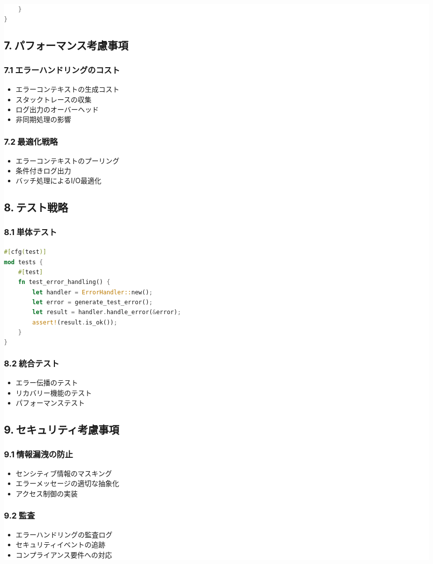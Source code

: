 ```rust
    }
}
```

## 7. パフォーマンス考慮事項

### 7.1 エラーハンドリングのコスト
- エラーコンテキストの生成コスト
- スタックトレースの収集
- ログ出力のオーバーヘッド
- 非同期処理の影響

### 7.2 最適化戦略
- エラーコンテキストのプーリング
- 条件付きログ出力
- バッチ処理によるI/O最適化

## 8. テスト戦略

### 8.1 単体テスト
```rust
#[cfg(test)]
mod tests {
    #[test]
    fn test_error_handling() {
        let handler = ErrorHandler::new();
        let error = generate_test_error();
        let result = handler.handle_error(&error);
        assert!(result.is_ok());
    }
}
```

### 8.2 統合テスト
- エラー伝播のテスト
- リカバリー機能のテスト
- パフォーマンステスト

## 9. セキュリティ考慮事項

### 9.1 情報漏洩の防止
- センシティブ情報のマスキング
- エラーメッセージの適切な抽象化
- アクセス制御の実装

### 9.2 監査
- エラーハンドリングの監査ログ
- セキュリティイベントの追跡
- コンプライアンス要件への対応
``` 